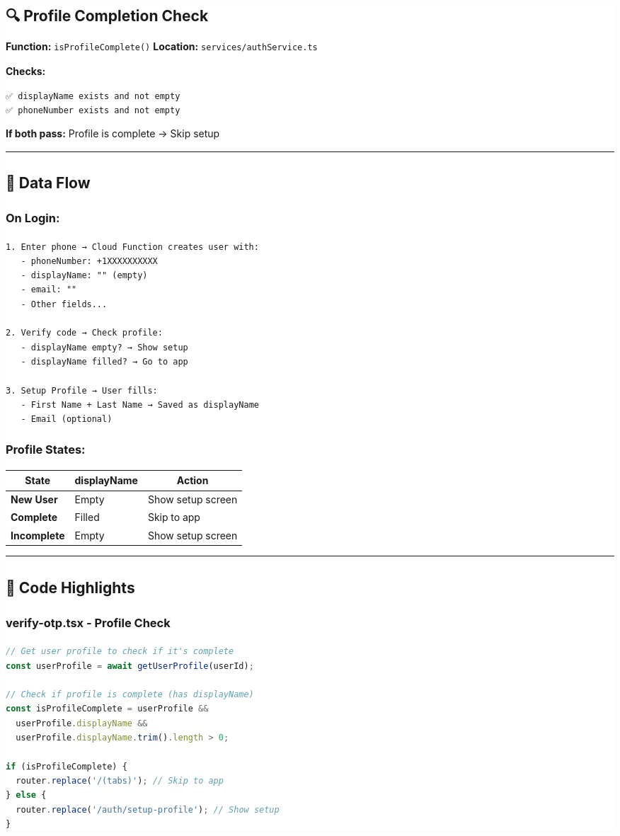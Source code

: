 
## 🔍 **Profile Completion Check**

**Function:** `isProfileComplete()`
**Location:** `services/authService.ts`

**Checks:**
```typescript
✅ displayName exists and not empty
✅ phoneNumber exists and not empty
```

**If both pass:** Profile is complete → Skip setup

---

## 💾 **Data Flow**

### On Login:
```
1. Enter phone → Cloud Function creates user with:
   - phoneNumber: +1XXXXXXXXXX
   - displayName: "" (empty)
   - email: ""
   - Other fields...

2. Verify code → Check profile:
   - displayName empty? → Show setup
   - displayName filled? → Go to app

3. Setup Profile → User fills:
   - First Name + Last Name → Saved as displayName
   - Email (optional)
```

### Profile States:
| State | displayName | Action |
|-------|-------------|--------|
| **New User** | Empty | Show setup screen |
| **Complete** | Filled | Skip to app |
| **Incomplete** | Empty | Show setup screen |

---

## 📝 **Code Highlights**

### verify-otp.tsx - Profile Check
```typescript
// Get user profile to check if it's complete
const userProfile = await getUserProfile(userId);

// Check if profile is complete (has displayName)
const isProfileComplete = userProfile && 
  userProfile.displayName && 
  userProfile.displayName.trim().length > 0;

if (isProfileComplete) {
  router.replace('/(tabs)'); // Skip to app
} else {
  router.replace('/auth/setup-profile'); // Show setup
}
```